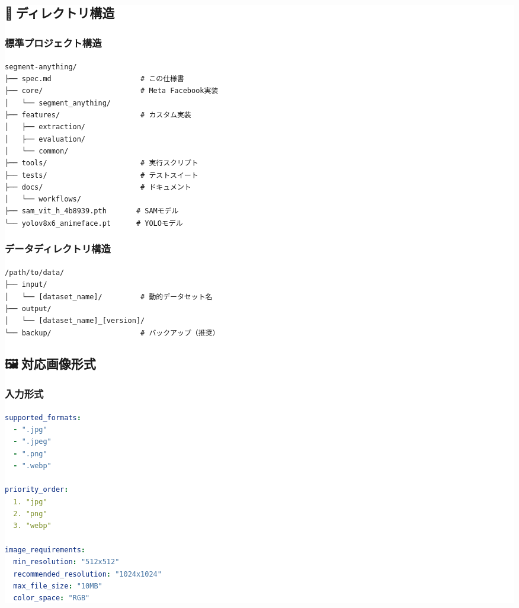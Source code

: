 ## 📁 ディレクトリ構造

### 標準プロジェクト構造
```
segment-anything/
├── spec.md                     # この仕様書
├── core/                       # Meta Facebook実装
│   └── segment_anything/
├── features/                   # カスタム実装
│   ├── extraction/
│   ├── evaluation/
│   └── common/
├── tools/                      # 実行スクリプト
├── tests/                      # テストスイート
├── docs/                       # ドキュメント
│   └── workflows/
├── sam_vit_h_4b8939.pth       # SAMモデル
└── yolov8x6_animeface.pt      # YOLOモデル
```

### データディレクトリ構造
```
/path/to/data/
├── input/
│   └── [dataset_name]/         # 動的データセット名
├── output/
│   └── [dataset_name]_[version]/
└── backup/                     # バックアップ（推奨）
```

## 🖼️ 対応画像形式

### 入力形式
```yaml
supported_formats:
  - ".jpg"
  - ".jpeg"
  - ".png"
  - ".webp"

priority_order:
  1. "jpg"
  2. "png" 
  3. "webp"

image_requirements:
  min_resolution: "512x512"
  recommended_resolution: "1024x1024"
  max_file_size: "10MB"
  color_space: "RGB"
```
